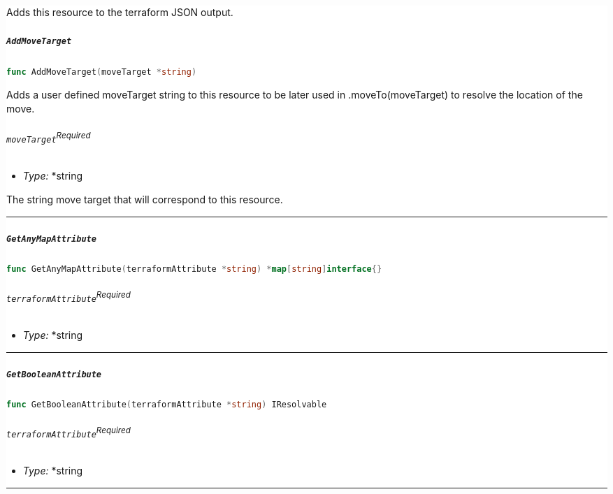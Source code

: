 Adds this resource to the terraform JSON output.

##### `AddMoveTarget` <a name="AddMoveTarget" id="@cdktf/provider-azurerm.monitorScheduledQueryRulesAlertV2.MonitorScheduledQueryRulesAlertV2.addMoveTarget"></a>

```go
func AddMoveTarget(moveTarget *string)
```

Adds a user defined moveTarget string to this resource to be later used in .moveTo(moveTarget) to resolve the location of the move.

###### `moveTarget`<sup>Required</sup> <a name="moveTarget" id="@cdktf/provider-azurerm.monitorScheduledQueryRulesAlertV2.MonitorScheduledQueryRulesAlertV2.addMoveTarget.parameter.moveTarget"></a>

- *Type:* *string

The string move target that will correspond to this resource.

---

##### `GetAnyMapAttribute` <a name="GetAnyMapAttribute" id="@cdktf/provider-azurerm.monitorScheduledQueryRulesAlertV2.MonitorScheduledQueryRulesAlertV2.getAnyMapAttribute"></a>

```go
func GetAnyMapAttribute(terraformAttribute *string) *map[string]interface{}
```

###### `terraformAttribute`<sup>Required</sup> <a name="terraformAttribute" id="@cdktf/provider-azurerm.monitorScheduledQueryRulesAlertV2.MonitorScheduledQueryRulesAlertV2.getAnyMapAttribute.parameter.terraformAttribute"></a>

- *Type:* *string

---

##### `GetBooleanAttribute` <a name="GetBooleanAttribute" id="@cdktf/provider-azurerm.monitorScheduledQueryRulesAlertV2.MonitorScheduledQueryRulesAlertV2.getBooleanAttribute"></a>

```go
func GetBooleanAttribute(terraformAttribute *string) IResolvable
```

###### `terraformAttribute`<sup>Required</sup> <a name="terraformAttribute" id="@cdktf/provider-azurerm.monitorScheduledQueryRulesAlertV2.MonitorScheduledQueryRulesAlertV2.getBooleanAttribute.parameter.terraformAttribute"></a>

- *Type:* *string

---
